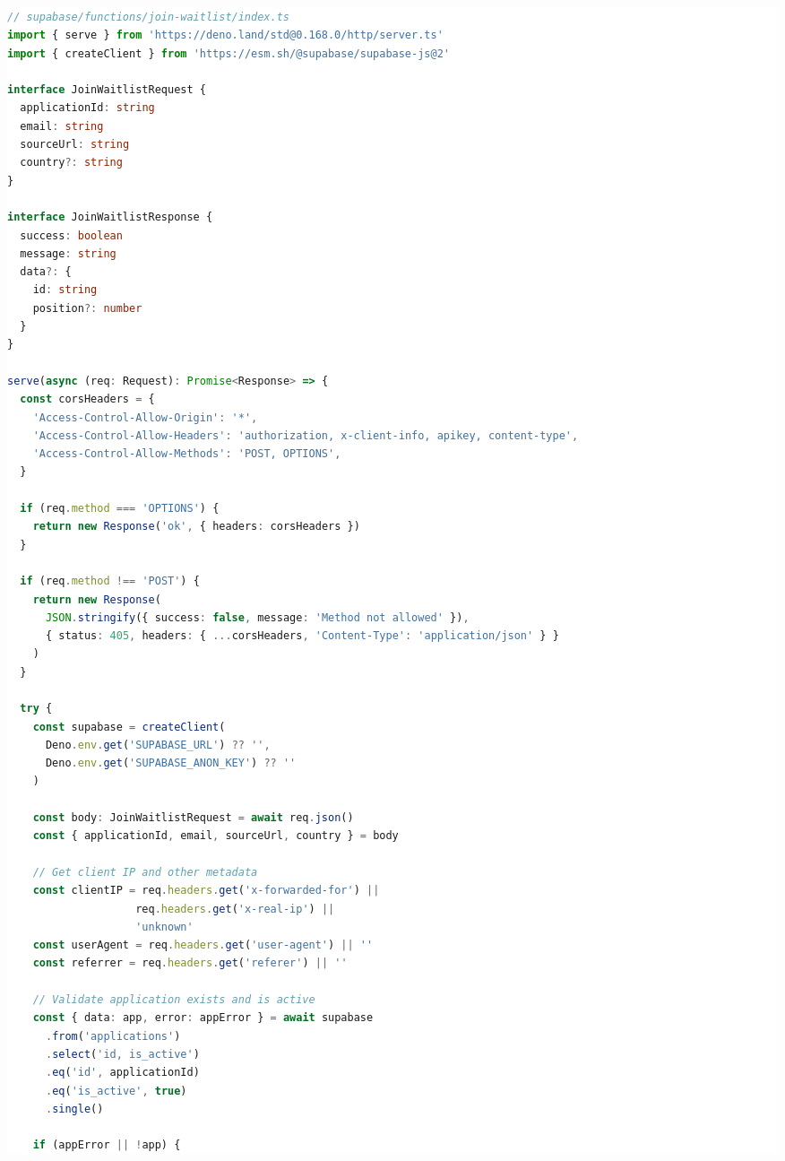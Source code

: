 ```typescript
// supabase/functions/join-waitlist/index.ts
import { serve } from 'https://deno.land/std@0.168.0/http/server.ts'
import { createClient } from 'https://esm.sh/@supabase/supabase-js@2'

interface JoinWaitlistRequest {
  applicationId: string
  email: string
  sourceUrl: string
  country?: string
}

interface JoinWaitlistResponse {
  success: boolean
  message: string
  data?: {
    id: string
    position?: number
  }
}

serve(async (req: Request): Promise<Response> => {
  const corsHeaders = {
    'Access-Control-Allow-Origin': '*',
    'Access-Control-Allow-Headers': 'authorization, x-client-info, apikey, content-type',
    'Access-Control-Allow-Methods': 'POST, OPTIONS',
  }

  if (req.method === 'OPTIONS') {
    return new Response('ok', { headers: corsHeaders })
  }

  if (req.method !== 'POST') {
    return new Response(
      JSON.stringify({ success: false, message: 'Method not allowed' }),
      { status: 405, headers: { ...corsHeaders, 'Content-Type': 'application/json' } }
    )
  }

  try {
    const supabase = createClient(
      Deno.env.get('SUPABASE_URL') ?? '',
      Deno.env.get('SUPABASE_ANON_KEY') ?? ''
    )

    const body: JoinWaitlistRequest = await req.json()
    const { applicationId, email, sourceUrl, country } = body

    // Get client IP and other metadata
    const clientIP = req.headers.get('x-forwarded-for') || 
                    req.headers.get('x-real-ip') || 
                    'unknown'
    const userAgent = req.headers.get('user-agent') || ''
    const referrer = req.headers.get('referer') || ''

    // Validate application exists and is active
    const { data: app, error: appError } = await supabase
      .from('applications')
      .select('id, is_active')
      .eq('id', applicationId)
      .eq('is_active', true)
      .single()

    if (appError || !app) {
```